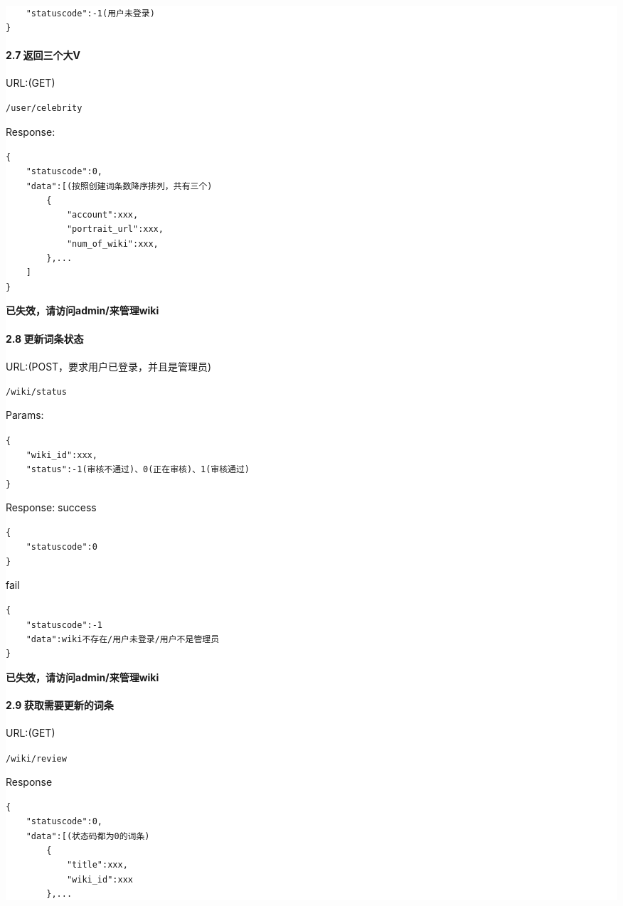 ```
    "statuscode":-1(用户未登录)
}
```


#### 2.7 返回三个大V
URL:(GET)
```
/user/celebrity
```
Response:
```
{
    "statuscode":0,
    "data":[(按照创建词条数降序排列，共有三个)
        {
            "account":xxx,
            "portrait_url":xxx,
            "num_of_wiki":xxx,
        },...
    ]
}
```

**已失效，请访问admin/来管理wiki**
#### 2.8 更新词条状态
URL:(POST，要求用户已登录，并且是管理员)
```
/wiki/status
```
Params:
```
{
    "wiki_id":xxx,
    "status":-1(审核不通过)、0(正在审核)、1(审核通过)
}
```
Response:
success
```
{
    "statuscode":0
}
```
fail
```
{
    "statuscode":-1
    "data":wiki不存在/用户未登录/用户不是管理员
}
```

**已失效，请访问admin/来管理wiki**
#### 2.9 获取需要更新的词条
URL:(GET)
```
/wiki/review
```
Response
```
{
    "statuscode":0,
    "data":[(状态码都为0的词条)
        {
            "title":xxx,
            "wiki_id":xxx
        },...
```
